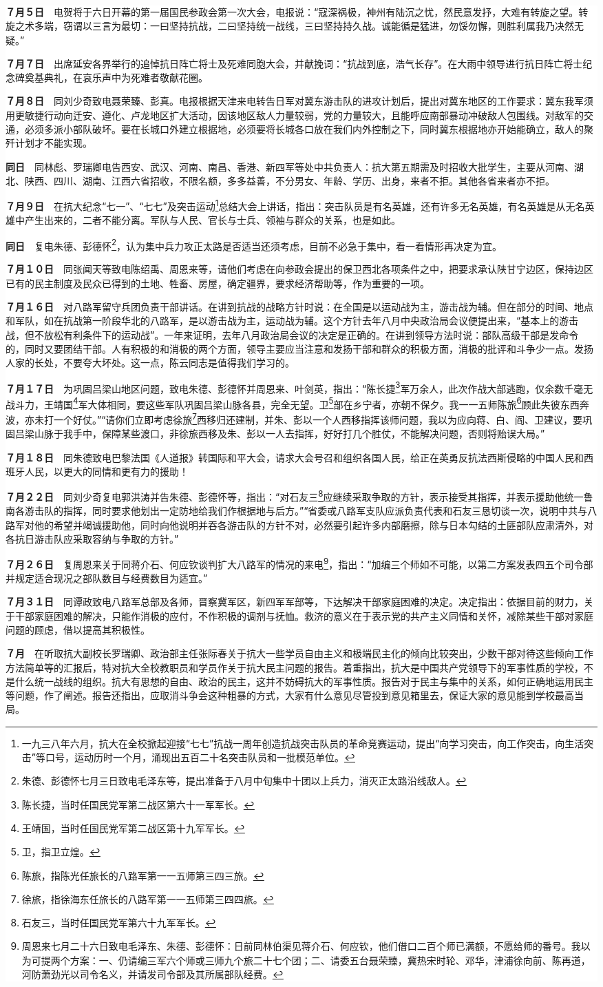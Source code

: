 **７月５日**　电贺将于六日开幕的第一届国民参政会第一次大会，电报说：“寇深祸极，神州有陆沉之忧，然民意发抒，大难有转旋之望。转旋之术多端，窃谓以三言为最切：一曰坚持抗战，二曰坚持统一战线，三曰坚持持久战。诚能循是猛进，勿馁勿懈，则胜利属我乃决然无疑。”

**７月７日**　出席延安各界举行的追悼抗日阵亡将士及死难同胞大会，并献挽词：“抗战到底，浩气长存”。在大雨中领导进行抗日阵亡将士纪念碑奠基典礼，在哀乐声中为死难者敬献花圈。

**７月８日**　同刘少奇致电聂荣臻、彭真。电报根据天津来电转告日军对冀东游击队的进攻计划后，提出对冀东地区的工作要求：冀东我军须用更敏捷行动向迁安、遵化、卢龙地区扩大活动，因该地区敌人力量较弱，党的力量较大，且能呼应南部暴动冲破敌人包围线。对敌军的交通，必须多派小部队破坏。要在长城口外建立根据地，必须要将长城各口放在我们内外控制之下，同时冀东根据地亦开始能确立，敌人的聚歼计划才不能实现。

[^１-90]:彭雪枫，当时任八路军总部参谋处处长兼中共河南省委军事部部长。朱理治，当时任中共河南省委书记。

**同日**　同林彪、罗瑞卿电告西安、武汉、河南、南昌、香港、新四军等处中共负责人：抗大第五期需及时招收大批学生，主要从河南、湖北、陕西、四川、湖南、江西六省招收，不限名额，多多益善，不分男女、年龄、学历、出身，来者不拒。其他各省来者亦不拒。

**７月９日**　在抗大纪念“七一”、“七七”及突击运动[^１-91]总结大会上讲话，指出：突击队员是有名英雄，还有许多无名英雄，有名英雄是从无名英雄中产生出来的，二者不能分离。军队与人民、官长与士兵、领袖与群众的关系，也是如此。

**同日**　复电朱德、彭德怀[^２-91]，认为集中兵力攻正太路是否适当还须考虑，目前不必急于集中，看一看情形再决定为宜。

**７月１０日**　同张闻天等致电陈绍禹、周恩来等，请他们考虑在向参政会提出的保卫西北各项条件之中，把要求承认陕甘宁边区，保持边区已有的民主制度及民众已得到的土地、牲畜、房屋，确定疆界，要求经济帮助等，作为重要的一项。

**７月１６日**　对八路军留守兵团负责干部讲话。在讲到抗战的战略方针时说：在全国是以运动战为主，游击战为辅。但在部分的时间、地点和军队，如在抗战第一阶段华北的八路军，是以游击战为主，运动战为辅。这个方针去年八月中央政治局会议便提出来，“基本上的游击战，但不放松有利条件下的运动战”。一年来证明，去年八月政治局会议的决定是正确的。在讲到领导方法时说：部队高级干部是发命令的，同时又要团结干部。人有积极的和消极的两个方面，领导主要应当注意和发扬干部和群众的积极方面，消极的批评和斗争少一点。发扬人家的长处，不要夸大坏处。这一点，陈云同志是值得我们学习的。

[^１-91]:一九三八年六月，抗大在全校掀起迎接“七七”抗战一周年创造抗战突击队员的革命竞赛运动，提出“向学习突击，向工作突击，向生活突击”等口号，运动历时一个月，涌现出五百二十名突击队员和一批模范单位。

[^２-91]:朱德、彭德怀七月三日致电毛泽东等，提出准备于八月中旬集中十团以上兵力，消灭正太路沿线敌人。

**７月１７日**　为巩固吕梁山地区问题，致电朱德、彭德怀并周恩来、叶剑英，指出：“陈长捷[^１-92]军万余人，此次作战大部逃跑，仅余数千毫无战斗力，王靖国[^２-92]军大体相同，要这些军队巩固吕梁山脉各县，完全无望。卫[^３-92]部在乡宁者，亦朝不保夕。我一一五师陈旅[^４-92]顾此失彼东西奔波，亦未打一个好仗。”“请你们立即考虑徐旅[^５-92]西移归还建制，并朱、彭以一个人西移指挥该师问题，我以为应向蒋、白、阎、卫建议，要巩固吕梁山脉于我手中，保障某些渡口，非徐旅西移及朱、彭以一人去指挥，好好打几个胜仗，不能解决问题，否则将贻误大局。”

[^１-92]:陈长捷，当时任国民党军第二战区第六十一军军长。

[^２-92]:王靖国，当时任国民党军第二战区第十九军军长。

[^３-92]:卫，指卫立煌。

[^４-92]:陈旅，指陈光任旅长的八路军第一一五师第三四三旅。

[^５-92]:徐旅，指徐海东任旅长的八路军第一一五师第三四四旅。

**７月１８日**　同朱德致电巴黎法国《人道报》转国际和平大会，请求大会号召和组织各国人民，给正在英勇反抗法西斯侵略的中国人民和西班牙人民，以更大的同情和更有力的援助！

**７月２２日**　同刘少奇复电郭洪涛并告朱德、彭德怀等，指出：“对石友三[^１-93]应继续采取争取的方针，表示接受其指挥，并表示援助他统一鲁南各游击队的指挥，同时要求他划出一定防地给我们作根据地与后方。”“省委或八路军支队应派负责代表和石友三恳切谈一次，说明中共与八路军对他的希望并竭诚援助他，同时向他说明并吞各游击队的方针不对，必然要引起许多内部磨擦，除与日本勾结的土匪部队应肃清外，对各抗日游击队应采取容纳与争取的方针。”

**７月２６日**　复周恩来关于同蒋介石、何应钦谈判扩大八路军的情况的来电[^２-93]，指出：“加编三个师如不可能，以第二方案发表四五个司令部并规定适合现况之部队数目与经费数目为适宜。”

**７月３１日**　同谭政致电八路军总部及各师，晋察冀军区，新四军军部等，下达解决干部家庭困难的决定。决定指出：依据目前的财力，关于干部家庭困难的解决，只能作消极的应付，不作积极的调剂与抚恤。救济的意义在于表示党的共产主义同情和关怀，减除某些干部对家庭问题的顾虑，借以提高其积极性。

[^１-93]:石友三，当时任国民党军第六十九军军长。

[^２-93]:周恩来七月二十六日致电毛泽东、朱德、彭德怀：日前同林伯渠见蒋介石、何应钦，他们借口二百个师已满额，不愿给师的番号。我以为可提两个方案：一、仍请编三军六个师或三师九个旅二十七个团；二、请委五台聂荣臻，冀热宋时轮、邓华，津浦徐向前、陈再道，河防萧劲光以司令名义，并请发司令部及其所属部队经费。

**７月**　在听取抗大副校长罗瑞卿、政治部主任张际春关于抗大一些学员自由主义和极端民主化的倾向比较突出，少数干部对待这些倾向工作方法简单等的汇报后，特对抗大全校教职员和学员作关于抗大民主问题的报告。着重指出，抗大是中国共产党领导下的军事性质的学校，不是什么统一战线的组织。抗大有思想的自由、政治的民主，这并不妨碍抗大的军事性质。报告对于民主与集中的关系，如何正确地运用民主等问题，作了阐述。报告还指出，应取消斗争会这种粗暴的方式，大家有什么意见尽管投到意见箱里去，保证大家的意见能到学校最高当局。
